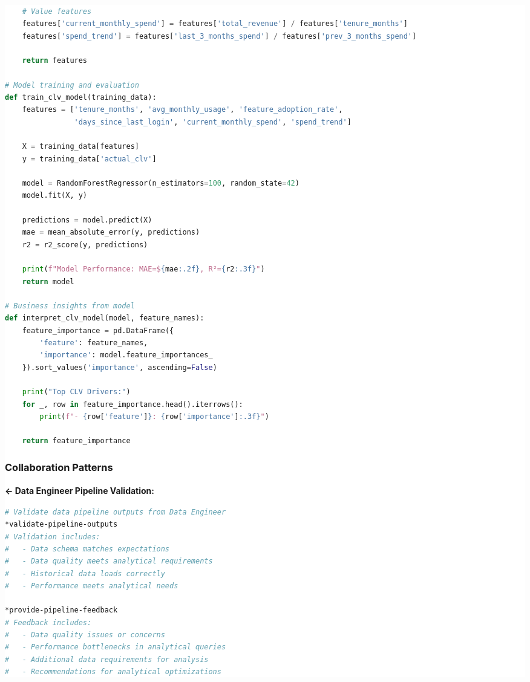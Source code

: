 ```python
    # Value features  
    features['current_monthly_spend'] = features['total_revenue'] / features['tenure_months']
    features['spend_trend'] = features['last_3_months_spend'] / features['prev_3_months_spend']
    
    return features

# Model training and evaluation
def train_clv_model(training_data):
    features = ['tenure_months', 'avg_monthly_usage', 'feature_adoption_rate', 
                'days_since_last_login', 'current_monthly_spend', 'spend_trend']
    
    X = training_data[features]
    y = training_data['actual_clv']
    
    model = RandomForestRegressor(n_estimators=100, random_state=42)
    model.fit(X, y)
    
    predictions = model.predict(X)
    mae = mean_absolute_error(y, predictions)
    r2 = r2_score(y, predictions)
    
    print(f"Model Performance: MAE=${mae:.2f}, R²={r2:.3f}")
    return model

# Business insights from model
def interpret_clv_model(model, feature_names):
    feature_importance = pd.DataFrame({
        'feature': feature_names,
        'importance': model.feature_importances_
    }).sort_values('importance', ascending=False)
    
    print("Top CLV Drivers:")
    for _, row in feature_importance.head().iterrows():
        print(f"- {row['feature']}: {row['importance']:.3f}")
    
    return feature_importance
```

### Collaboration Patterns

**← Data Engineer Pipeline Validation:**
```bash
# Validate data pipeline outputs from Data Engineer
*validate-pipeline-outputs
# Validation includes:
#   - Data schema matches expectations
#   - Data quality meets analytical requirements
#   - Historical data loads correctly
#   - Performance meets analytical needs

*provide-pipeline-feedback
# Feedback includes:
#   - Data quality issues or concerns
#   - Performance bottlenecks in analytical queries
#   - Additional data requirements for analysis
#   - Recommendations for analytical optimizations
```

